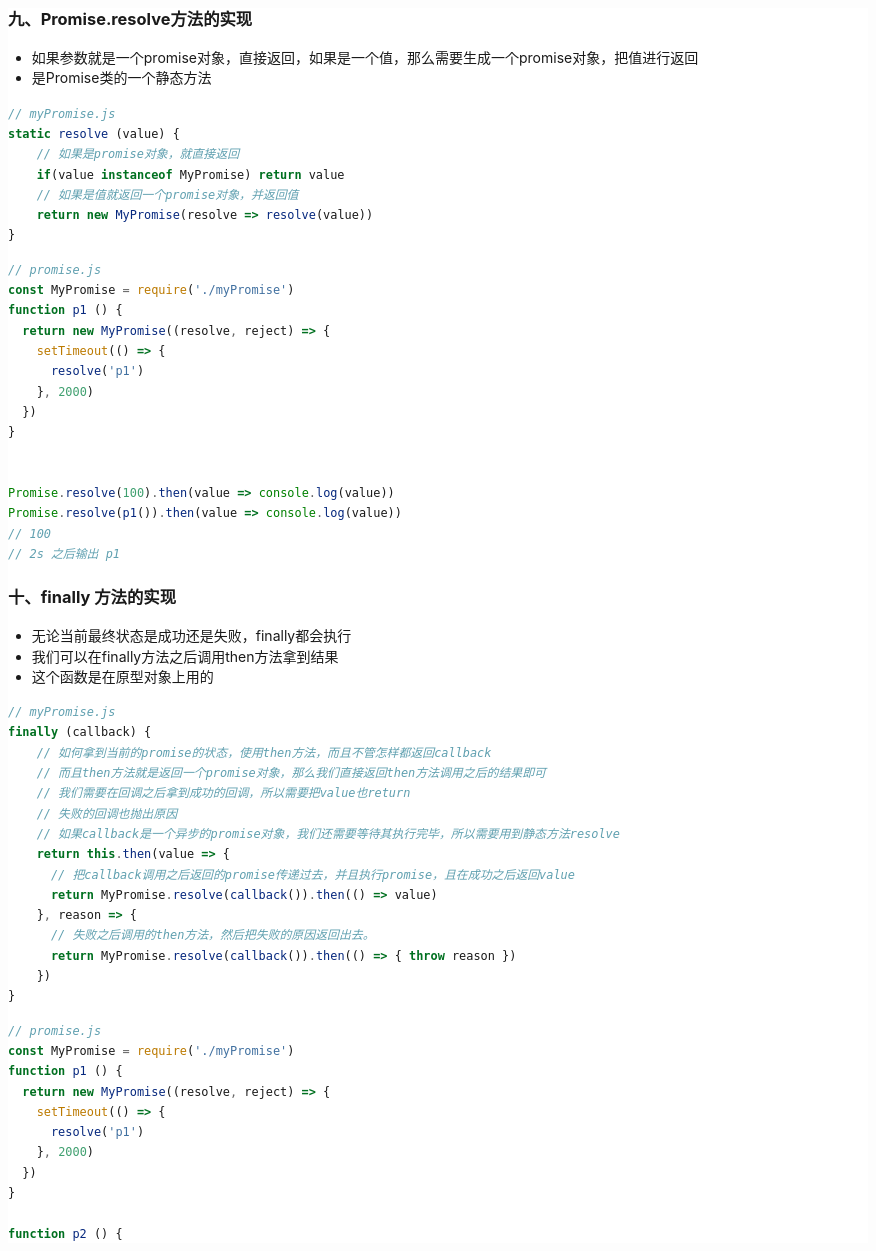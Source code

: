 ### 九、Promise.resolve方法的实现
- 如果参数就是一个promise对象，直接返回，如果是一个值，那么需要生成一个promise对象，把值进行返回
- 是Promise类的一个静态方法

```js
// myPromise.js
static resolve (value) {
    // 如果是promise对象，就直接返回
    if(value instanceof MyPromise) return value
    // 如果是值就返回一个promise对象，并返回值
    return new MyPromise(resolve => resolve(value))
}
```
```js
// promise.js
const MyPromise = require('./myPromise')
function p1 () {
  return new MyPromise((resolve, reject) => {
    setTimeout(() => {
      resolve('p1')
    }, 2000)
  })
}


Promise.resolve(100).then(value => console.log(value))
Promise.resolve(p1()).then(value => console.log(value))
// 100
// 2s 之后输出 p1
```

### 十、finally 方法的实现
- 无论当前最终状态是成功还是失败，finally都会执行
- 我们可以在finally方法之后调用then方法拿到结果
- 这个函数是在原型对象上用的

```js
// myPromise.js
finally (callback) {
    // 如何拿到当前的promise的状态，使用then方法，而且不管怎样都返回callback
    // 而且then方法就是返回一个promise对象，那么我们直接返回then方法调用之后的结果即可
    // 我们需要在回调之后拿到成功的回调，所以需要把value也return
    // 失败的回调也抛出原因
    // 如果callback是一个异步的promise对象，我们还需要等待其执行完毕，所以需要用到静态方法resolve
    return this.then(value => {
      // 把callback调用之后返回的promise传递过去，并且执行promise，且在成功之后返回value
      return MyPromise.resolve(callback()).then(() => value)
    }, reason => {
      // 失败之后调用的then方法，然后把失败的原因返回出去。
      return MyPromise.resolve(callback()).then(() => { throw reason })
    })
}
```
```js
// promise.js
const MyPromise = require('./myPromise')
function p1 () {
  return new MyPromise((resolve, reject) => {
    setTimeout(() => {
      resolve('p1')
    }, 2000)
  })
}

function p2 () {
```